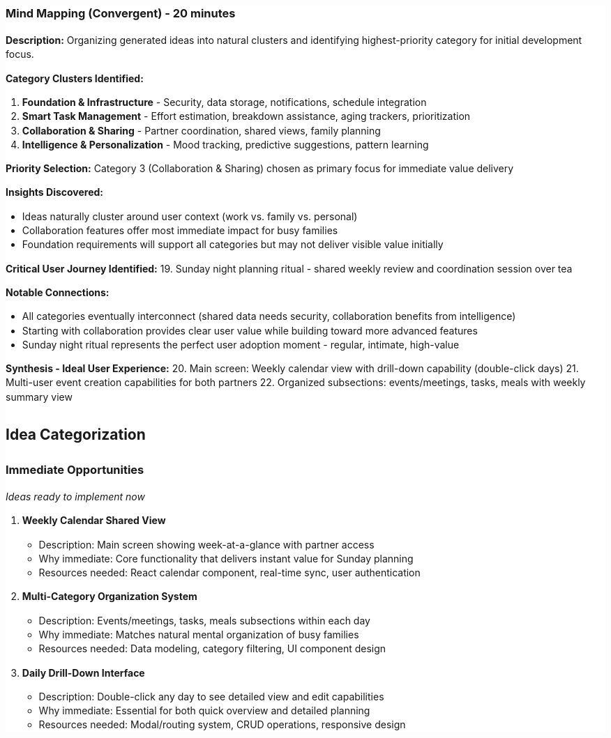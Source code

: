 ### Mind Mapping (Convergent) - 20 minutes

**Description:** Organizing generated ideas into natural clusters and identifying highest-priority category for initial development focus.

**Category Clusters Identified:**

1. **Foundation & Infrastructure** - Security, data storage, notifications, schedule integration
2. **Smart Task Management** - Effort estimation, breakdown assistance, aging trackers, prioritization  
3. **Collaboration & Sharing** - Partner coordination, shared views, family planning
4. **Intelligence & Personalization** - Mood tracking, predictive suggestions, pattern learning

**Priority Selection:** Category 3 (Collaboration & Sharing) chosen as primary focus for immediate value delivery

**Insights Discovered:**
- Ideas naturally cluster around user context (work vs. family vs. personal)
- Collaboration features offer most immediate impact for busy families
- Foundation requirements will support all categories but may not deliver visible value initially

**Critical User Journey Identified:**
19. Sunday night planning ritual - shared weekly review and coordination session over tea

**Notable Connections:**
- All categories eventually interconnect (shared data needs security, collaboration benefits from intelligence)
- Starting with collaboration provides clear user value while building toward more advanced features
- Sunday night ritual represents the perfect user adoption moment - regular, intimate, high-value

**Synthesis - Ideal User Experience:**
20. Main screen: Weekly calendar view with drill-down capability (double-click days)
21. Multi-user event creation capabilities for both partners
22. Organized subsections: events/meetings, tasks, meals with weekly summary view

## Idea Categorization

### Immediate Opportunities
*Ideas ready to implement now*

1. **Weekly Calendar Shared View**
   - Description: Main screen showing week-at-a-glance with partner access
   - Why immediate: Core functionality that delivers instant value for Sunday planning
   - Resources needed: React calendar component, real-time sync, user authentication

2. **Multi-Category Organization System**
   - Description: Events/meetings, tasks, meals subsections within each day
   - Why immediate: Matches natural mental organization of busy families
   - Resources needed: Data modeling, category filtering, UI component design

3. **Daily Drill-Down Interface**
   - Description: Double-click any day to see detailed view and edit capabilities
   - Why immediate: Essential for both quick overview and detailed planning
   - Resources needed: Modal/routing system, CRUD operations, responsive design

